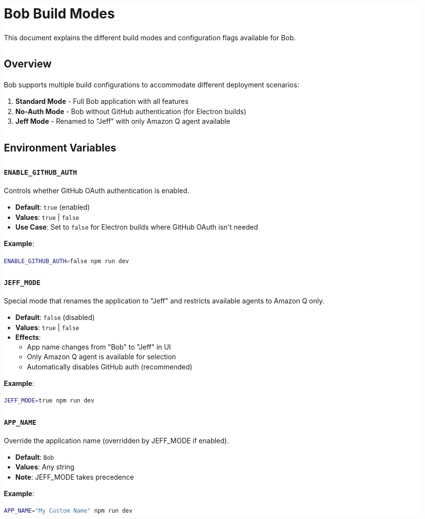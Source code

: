 # Bob Build Modes

This document explains the different build modes and configuration flags available for Bob.

## Overview

Bob supports multiple build configurations to accommodate different deployment scenarios:

1. **Standard Mode** - Full Bob application with all features
2. **No-Auth Mode** - Bob without GitHub authentication (for Electron builds)
3. **Jeff Mode** - Renamed to "Jeff" with only Amazon Q agent available

## Environment Variables

### `ENABLE_GITHUB_AUTH`

Controls whether GitHub OAuth authentication is enabled.

- **Default**: `true` (enabled)
- **Values**: `true` | `false`
- **Use Case**: Set to `false` for Electron builds where GitHub OAuth isn't needed

**Example**:
```bash
ENABLE_GITHUB_AUTH=false npm run dev
```

### `JEFF_MODE`

Special mode that renames the application to "Jeff" and restricts available agents to Amazon Q only.

- **Default**: `false` (disabled)
- **Values**: `true` | `false`
- **Effects**:
  - App name changes from "Bob" to "Jeff" in UI
  - Only Amazon Q agent is available for selection
  - Automatically disables GitHub auth (recommended)

**Example**:
```bash
JEFF_MODE=true npm run dev
```

### `APP_NAME`

Override the application name (overridden by JEFF_MODE if enabled).

- **Default**: `Bob`
- **Values**: Any string
- **Note**: JEFF_MODE takes precedence

**Example**:
```bash
APP_NAME="My Custom Name" npm run dev
```
